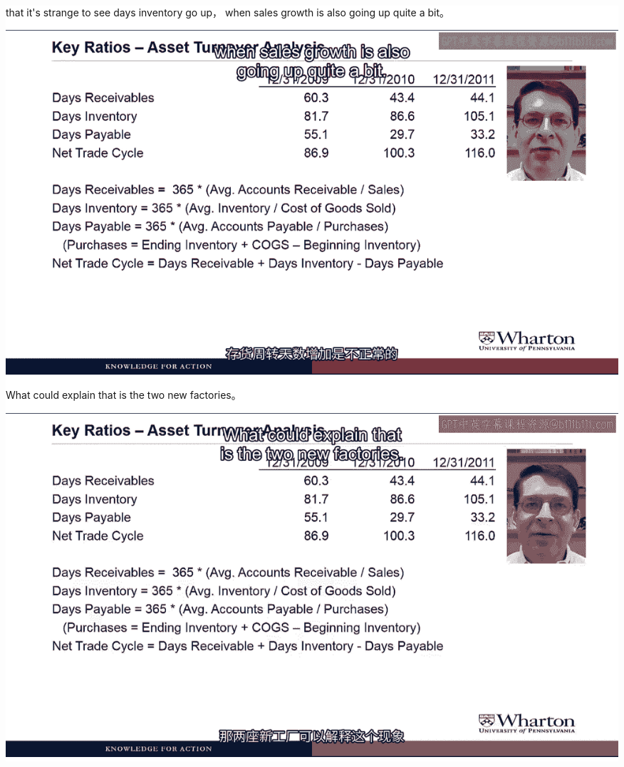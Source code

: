  that it's strange to see days inventory go up， when sales growth is also going up quite a bit。



![](img/ae7c834fb40af7df4554834c14a55a0b_324.png)

 What could explain that is the two new factories。

![](img/ae7c834fb40af7df4554834c14a55a0b_326.png)
